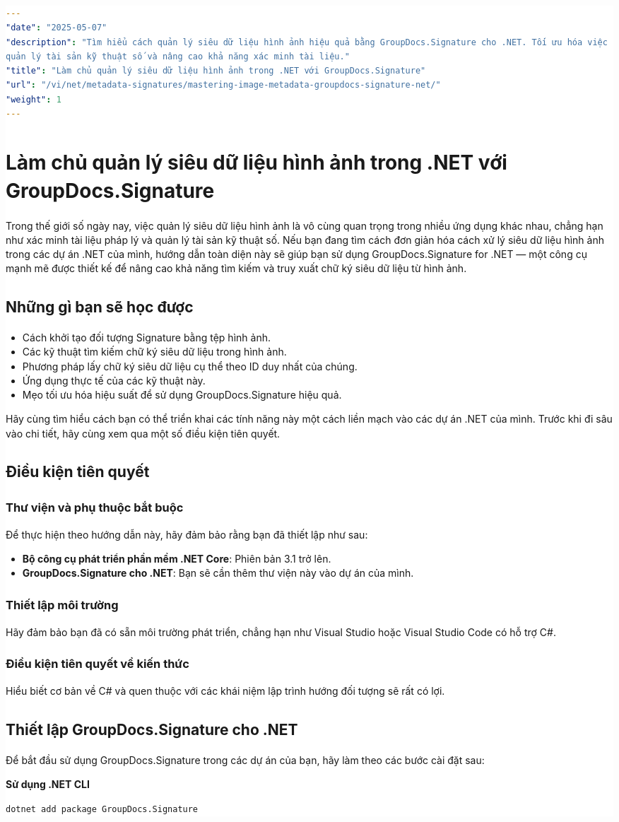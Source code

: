 ```yaml
---
"date": "2025-05-07"
"description": "Tìm hiểu cách quản lý siêu dữ liệu hình ảnh hiệu quả bằng GroupDocs.Signature cho .NET. Tối ưu hóa việc quản lý tài sản kỹ thuật số và nâng cao khả năng xác minh tài liệu."
"title": "Làm chủ quản lý siêu dữ liệu hình ảnh trong .NET với GroupDocs.Signature"
"url": "/vi/net/metadata-signatures/mastering-image-metadata-groupdocs-signature-net/"
"weight": 1
---
```


# Làm chủ quản lý siêu dữ liệu hình ảnh trong .NET với GroupDocs.Signature

Trong thế giới số ngày nay, việc quản lý siêu dữ liệu hình ảnh là vô cùng quan trọng trong nhiều ứng dụng khác nhau, chẳng hạn như xác minh tài liệu pháp lý và quản lý tài sản kỹ thuật số. Nếu bạn đang tìm cách đơn giản hóa cách xử lý siêu dữ liệu hình ảnh trong các dự án .NET của mình, hướng dẫn toàn diện này sẽ giúp bạn sử dụng GroupDocs.Signature for .NET — một công cụ mạnh mẽ được thiết kế để nâng cao khả năng tìm kiếm và truy xuất chữ ký siêu dữ liệu từ hình ảnh.

## Những gì bạn sẽ học được
- Cách khởi tạo đối tượng Signature bằng tệp hình ảnh.
- Các kỹ thuật tìm kiếm chữ ký siêu dữ liệu trong hình ảnh.
- Phương pháp lấy chữ ký siêu dữ liệu cụ thể theo ID duy nhất của chúng.
- Ứng dụng thực tế của các kỹ thuật này.
- Mẹo tối ưu hóa hiệu suất để sử dụng GroupDocs.Signature hiệu quả.

Hãy cùng tìm hiểu cách bạn có thể triển khai các tính năng này một cách liền mạch vào các dự án .NET của mình. Trước khi đi sâu vào chi tiết, hãy cùng xem qua một số điều kiện tiên quyết.

## Điều kiện tiên quyết

### Thư viện và phụ thuộc bắt buộc
Để thực hiện theo hướng dẫn này, hãy đảm bảo rằng bạn đã thiết lập như sau:

- **Bộ công cụ phát triển phần mềm .NET Core**: Phiên bản 3.1 trở lên.
- **GroupDocs.Signature cho .NET**: Bạn sẽ cần thêm thư viện này vào dự án của mình.

### Thiết lập môi trường
Hãy đảm bảo bạn đã có sẵn môi trường phát triển, chẳng hạn như Visual Studio hoặc Visual Studio Code có hỗ trợ C#.

### Điều kiện tiên quyết về kiến thức
Hiểu biết cơ bản về C# và quen thuộc với các khái niệm lập trình hướng đối tượng sẽ rất có lợi. 

## Thiết lập GroupDocs.Signature cho .NET
Để bắt đầu sử dụng GroupDocs.Signature trong các dự án của bạn, hãy làm theo các bước cài đặt sau:

**Sử dụng .NET CLI**
```bash
dotnet add package GroupDocs.Signature
```
